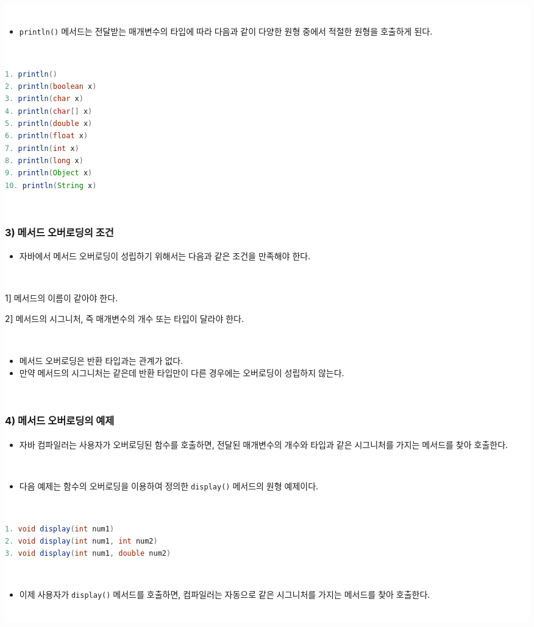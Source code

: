 <br/>

- `println()` 메서드는 전달받는 매개변수의 타입에 따라 다음과 같이 다양한 원형 중에서 적절한 원형을 호출하게 된다.

<br/>

```java
1. println()
2. println(boolean x)
3. println(char x)
4. println(char[] x)
5. println(double x)
6. println(float x)
7. println(int x)
8. println(long x)
9. println(Object x)
10. println(String x)
```

<br/>

### 3) 메서드 오버로딩의 조건

- 자바에서 메서드 오버로딩이 성립하기 위해서는 다음과 같은 조건을 만족해야 한다.

<br/>

1] 메서드의 이름이 같아야 한다.

2] 메서드의 시그니처, 즉 매개변수의 개수 또는 타입이 달라야 한다.

<br/>

- 메서드 오버로딩은 반환 타입과는 관계가 없다.
- 만약 메서드의 시그니처는 같은데 반환 타입만이 다른 경우에는 오버로딩이 성립하지 않는다.

<br/>

### 4) 메서드 오버로딩의 예제

- 자바 컴파일러는 사용자가 오버로딩된 함수를 호출하면, 전달된 매개변수의 개수와 타입과 같은 시그니처를 가지는 메서드를 찾아 호출한다.

<br/>

- 다음 예제는 함수의 오버로딩을 이용하여 정의한 `display()` 메서드의 원형 예제이다.

<br/>

```java
1. void display(int num1)
2. void display(int num1, int num2)
3. void display(int num1, double num2)
```

<br/>

- 이제 사용자가 `display()` 메서드를 호출하면, 컴파일러는 자동으로 같은 시그니처를 가지는 메서드를 찾아 호출한다.

<br/>

